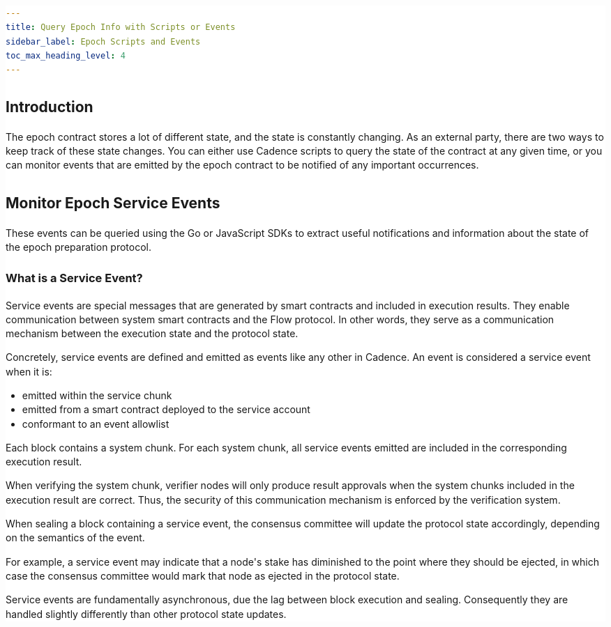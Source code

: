 ```yaml
---
title: Query Epoch Info with Scripts or Events
sidebar_label: Epoch Scripts and Events
toc_max_heading_level: 4
---
```


## Introduction

The epoch contract stores a lot of different state, and the state is constantly changing.
As an external party, there are two ways to keep track of these state changes.
You can either use Cadence scripts to query the state of the contract at any given time,
or you can monitor events that are emitted by the epoch contract to be notified of any important occurrences.

## Monitor Epoch Service Events

These events can be queried using the Go or JavaScript SDKs to extract useful notifications and information about the
state of the epoch preparation protocol.

### What is a Service Event?

Service events are special messages that are generated by smart contracts and included in execution results.
They enable communication between system smart contracts and the Flow protocol.
In other words, they serve as a communication mechanism between the execution state and the protocol state.

Concretely, service events are defined and emitted as events like any other in Cadence. An event is considered a service event when it is:

- emitted within the service chunk
- emitted from a smart contract deployed to the service account
- conformant to an event allowlist

Each block contains a system chunk. For each system chunk,
all service events emitted are included in the corresponding execution result.

When verifying the system chunk, verifier nodes will only produce result approvals
when the system chunks included in the execution result are correct.
Thus, the security of this communication mechanism is enforced by the verification system.

When sealing a block containing a service event, the consensus committee will update the protocol state accordingly,
depending on the semantics of the event.

For example, a service event may indicate that a node's stake has diminished to the point where they should be ejected,
in which case the consensus committee would mark that node as ejected in the protocol state.

Service events are fundamentally asynchronous, due the lag between block execution and sealing.
Consequently they are handled slightly differently than other protocol state updates.
